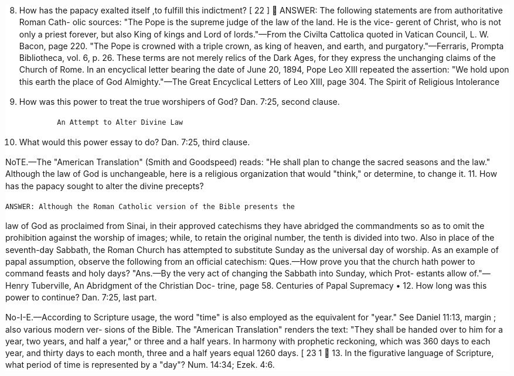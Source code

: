    8. How has the papacy exalted itself ,to fulfill this indictment?
                                    [ 22 ]
    ANSWER: The following statements are from authoritative Roman Cath-
olic sources:
    "The Pope is the supreme judge of the law of the land. He is the vice-
gerent of Christ, who is not only a priest forever, but also King of kings and
Lord of lords."—From the Civilta Cattolica quoted in Vatican Council, L.
W. Bacon, page 220.
    "The Pope is crowned with a triple crown, as king of heaven, and earth,
and purgatory."—Ferraris, Prompta Bibliotheca, vol. 6, p. 26.
    These terms are not merely relics of the Dark Ages, for they express the
unchanging claims of the Church of Rome. In an encyclical letter bearing the
date of June 20, 1894, Pope Leo XIII repeated the assertion: "We hold upon
this earth the place of God Almighty."—The Great Encyclical Letters of Leo
XIII, page 304.
                 The Spirit of Religious Intolerance
  9. How was this power to treat the true worshipers of God?
Dan. 7:25, second clause.

                  An Attempt to Alter Divine Law
   10. What would this power essay to do? Dan. 7:25, third clause.

   NoTE.—The "American Translation" (Smith and Goodspeed) reads: "He
shall plan to change the sacred seasons and the law." Although the law of
God is unchangeable, here is a religious organization that would "think," or
determine, to change it.
   11. How has the papacy sought to alter the divine precepts?

    ANSWER: Although the Roman Catholic version of the Bible presents the
law of God as proclaimed from Sinai, in their approved catechisms they have
abridged the commandments so as to omit the prohibition against the worship
of images; while, to retain the original number, the tenth is divided into two.
Also in place of the seventh-day Sabbath, the Roman Church has attempted
to substitute Sunday as the universal day of worship. As an example of papal
assumption, observe the following from an official catechism:
    Ques.—How prove you that the church hath power to command feasts and
holy days?
    "Ans.—By the very act of changing the Sabbath into Sunday, which Prot-
estants allow of."—Henry Tuberville, An Abridgment of the Christian Doc-
trine, page 58.
                    Centuries of Papal Supremacy •
   12. How long was this power to continue? Dan. 7:25, last part.

   No-I-E.—According to Scripture usage, the word "time" is also employed as
the equivalent for "year." See Daniel 11:13, margin ; also various modern ver-
sions of the Bible. The "American Translation" renders the text: "They shall
be handed over to him for a year, two years, and half a year," or three and
a half years. In harmony with prophetic reckoning, which was 360 days to
each year, and thirty days to each month, three and a half years equal 1260
days.
                                     [ 23 1
    13. In the figurative language of Scripture, what period of time
is represented by a "day"? Num. 14:34; Ezek. 4:6.
